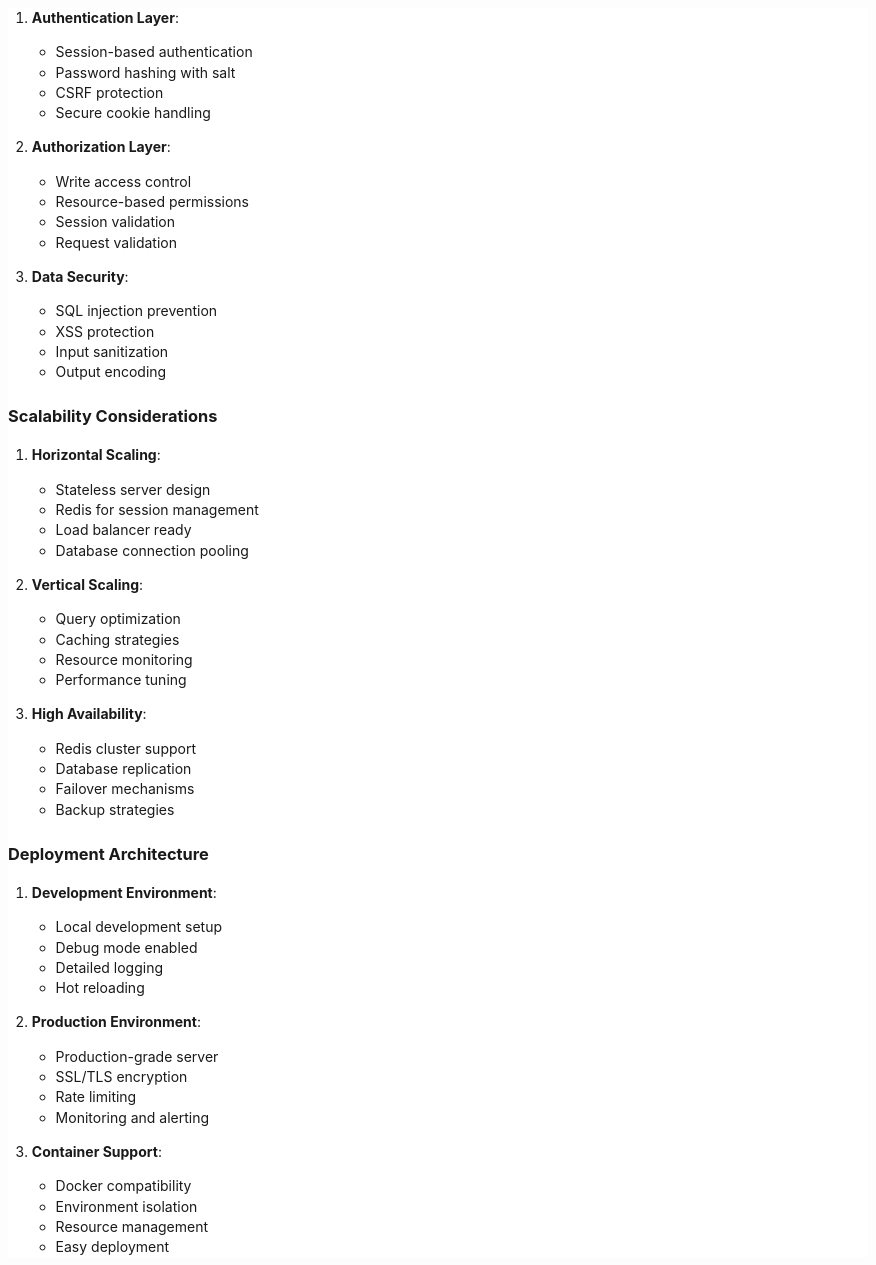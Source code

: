 1. **Authentication Layer**:
   - Session-based authentication
   - Password hashing with salt
   - CSRF protection
   - Secure cookie handling

2. **Authorization Layer**:
   - Write access control
   - Resource-based permissions
   - Session validation
   - Request validation

3. **Data Security**:
   - SQL injection prevention
   - XSS protection
   - Input sanitization
   - Output encoding

### Scalability Considerations

1. **Horizontal Scaling**:
   - Stateless server design
   - Redis for session management
   - Load balancer ready
   - Database connection pooling

2. **Vertical Scaling**:
   - Query optimization
   - Caching strategies
   - Resource monitoring
   - Performance tuning

3. **High Availability**:
   - Redis cluster support
   - Database replication
   - Failover mechanisms
   - Backup strategies

### Deployment Architecture

1. **Development Environment**:
   - Local development setup
   - Debug mode enabled
   - Detailed logging
   - Hot reloading

2. **Production Environment**:
   - Production-grade server
   - SSL/TLS encryption
   - Rate limiting
   - Monitoring and alerting

3. **Container Support**:
   - Docker compatibility
   - Environment isolation
   - Resource management
   - Easy deployment
